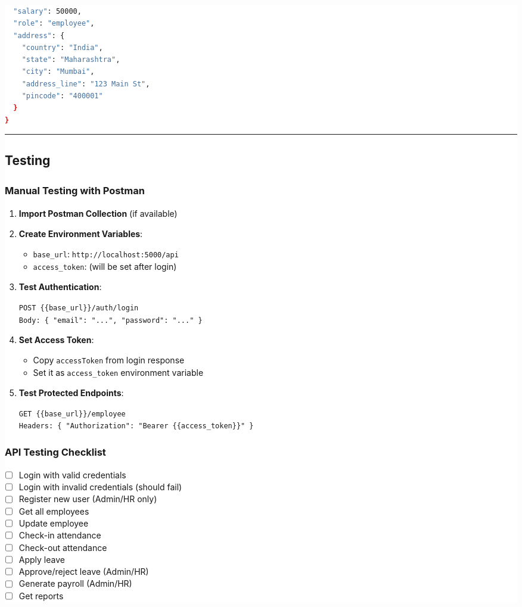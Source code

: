 ```bash
  "salary": 50000,
  "role": "employee",
  "address": {
    "country": "India",
    "state": "Maharashtra",
    "city": "Mumbai",
    "address_line": "123 Main St",
    "pincode": "400001"
  }
}
```

---

## Testing

### Manual Testing with Postman

1. **Import Postman Collection** (if available)
2. **Create Environment Variables**:
   - `base_url`: `http://localhost:5000/api`
   - `access_token`: (will be set after login)

3. **Test Authentication**:
   ```
   POST {{base_url}}/auth/login
   Body: { "email": "...", "password": "..." }
   ```

4. **Set Access Token**:
   - Copy `accessToken` from login response
   - Set it as `access_token` environment variable

5. **Test Protected Endpoints**:
   ```
   GET {{base_url}}/employee
   Headers: { "Authorization": "Bearer {{access_token}}" }
   ```

### API Testing Checklist

- [ ] Login with valid credentials
- [ ] Login with invalid credentials (should fail)
- [ ] Register new user (Admin/HR only)
- [ ] Get all employees
- [ ] Update employee
- [ ] Check-in attendance
- [ ] Check-out attendance
- [ ] Apply leave
- [ ] Approve/reject leave (Admin/HR)
- [ ] Generate payroll (Admin/HR)
- [ ] Get reports
